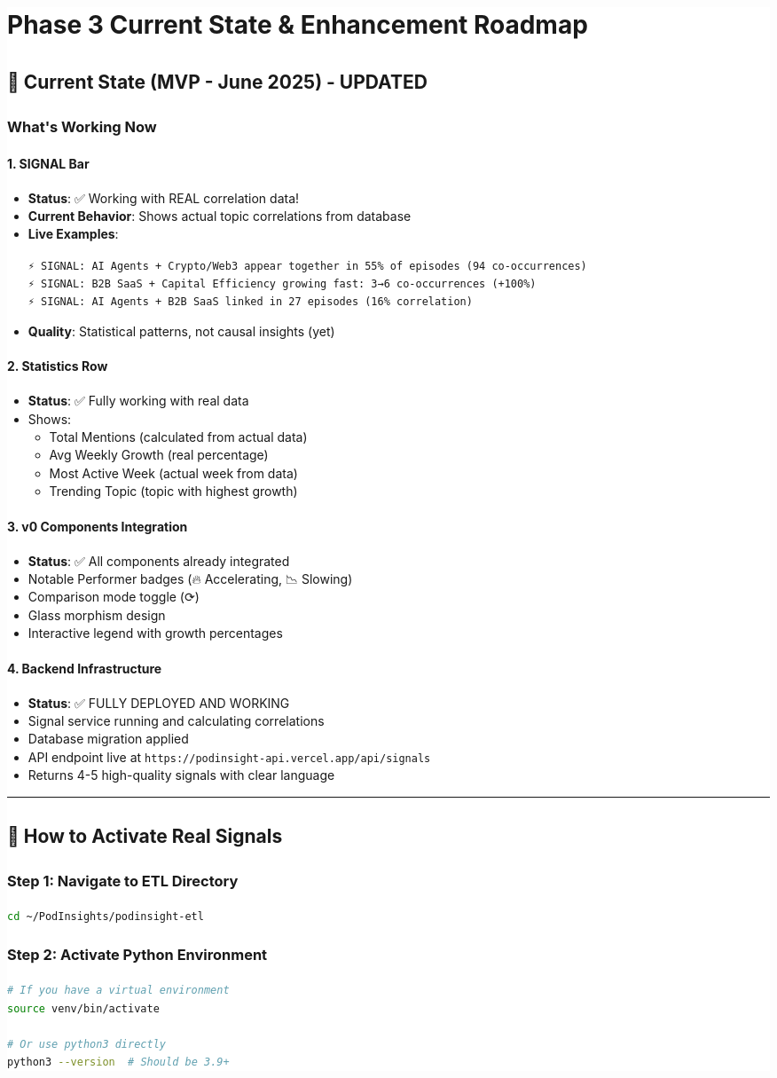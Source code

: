 # Phase 3 Current State & Enhancement Roadmap

## 🚀 Current State (MVP - June 2025) - UPDATED

### What's Working Now

#### 1. **SIGNAL Bar** 
- **Status**: ✅ Working with REAL correlation data!
- **Current Behavior**: Shows actual topic correlations from database
- **Live Examples**: 
  ```
  ⚡ SIGNAL: AI Agents + Crypto/Web3 appear together in 55% of episodes (94 co-occurrences)
  ⚡ SIGNAL: B2B SaaS + Capital Efficiency growing fast: 3→6 co-occurrences (+100%)
  ⚡ SIGNAL: AI Agents + B2B SaaS linked in 27 episodes (16% correlation)
  ```
- **Quality**: Statistical patterns, not causal insights (yet)

#### 2. **Statistics Row**
- **Status**: ✅ Fully working with real data
- Shows:
  - Total Mentions (calculated from actual data)
  - Avg Weekly Growth (real percentage)
  - Most Active Week (actual week from data)
  - Trending Topic (topic with highest growth)

#### 3. **v0 Components Integration**
- **Status**: ✅ All components already integrated
- Notable Performer badges (🔥 Accelerating, 📉 Slowing)
- Comparison mode toggle (⟳)
- Glass morphism design
- Interactive legend with growth percentages

#### 4. **Backend Infrastructure**
- **Status**: ✅ FULLY DEPLOYED AND WORKING
- Signal service running and calculating correlations
- Database migration applied
- API endpoint live at `https://podinsight-api.vercel.app/api/signals`
- Returns 4-5 high-quality signals with clear language

---

## 🔧 How to Activate Real Signals

### Step 1: Navigate to ETL Directory
```bash
cd ~/PodInsights/podinsight-etl
```

### Step 2: Activate Python Environment
```bash
# If you have a virtual environment
source venv/bin/activate

# Or use python3 directly
python3 --version  # Should be 3.9+
```

